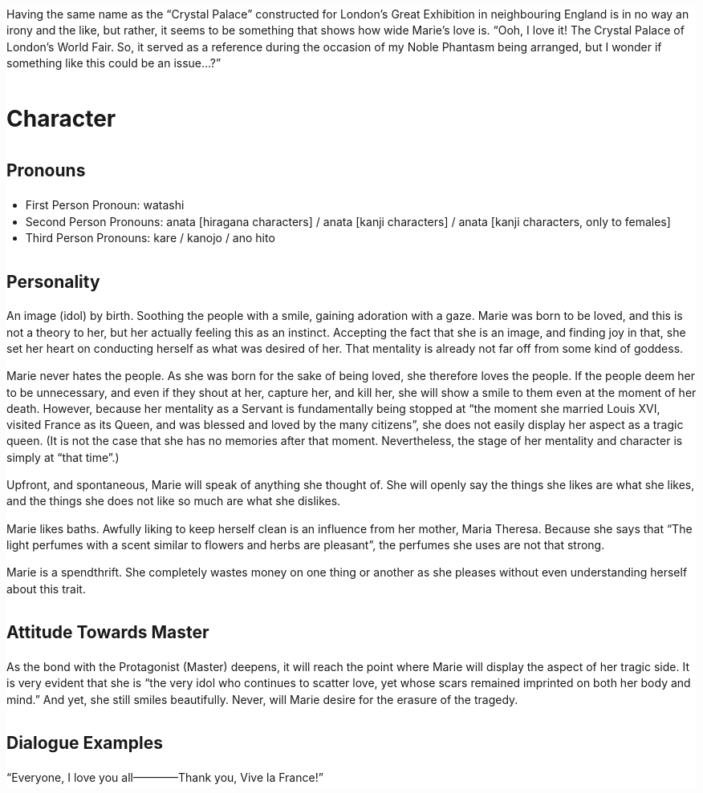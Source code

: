 Having the same name as the “Crystal Palace” constructed for London’s Great Exhibition in neighbouring England is in no way an irony and the like, but rather, it seems to be something that shows how wide Marie’s love is. “Ooh, I love it! The Crystal Palace of London’s World Fair. So, it served as a reference during the occasion of my Noble Phantasm being arranged, but I wonder if something like this could be an issue…?”

# Character

## Pronouns

- First Person Pronoun: watashi
- Second Person Pronouns: anata [hiragana characters] / anata [kanji characters] / anata [kanji characters, only to females]
- Third Person Pronouns: kare / kanojo / ano hito

## Personality

An image (idol) by birth. Soothing the people with a smile, gaining adoration with a gaze. Marie was born to be loved, and this is not a theory to her, but her actually feeling this as an instinct. Accepting the fact that she is an image, and finding joy in that, she set her heart on conducting herself as what was desired of her. That mentality is already not far off from some kind of goddess.

Marie never hates the people. As she was born for the sake of being loved, she therefore loves the people. If the people deem her to be unnecessary, and even if they shout at her, capture her, and kill her, she will show a smile to them even at the moment of her death. However, because her mentality as a Servant is fundamentally being stopped at “the moment she married Louis XVI, visited France as its Queen, and was blessed and loved by the many citizens”, she does not easily display her aspect as a tragic queen. (It is not the case that she has no memories after that moment. Nevertheless, the stage of her mentality and character is simply at “that time”.)

Upfront, and spontaneous, Marie will speak of anything she thought of. She will openly say the things she likes are what she likes, and the things she does not like so much are what she dislikes.

Marie likes baths. Awfully liking to keep herself clean is an influence from her mother, Maria Theresa. Because she says that “The light perfumes with a scent similar to flowers and herbs are pleasant”, the perfumes she uses are not that strong.

Marie is a spendthrift. She completely wastes money on one thing or another as she pleases without even understanding herself about this trait.

## Attitude Towards Master

As the bond with the Protagonist (Master) deepens, it will reach the point where Marie will display the aspect of her tragic side. It is very evident that she is “the very idol who continues to scatter love, yet whose scars remained imprinted on both her body and mind.” And yet, she still smiles beautifully. Never, will Marie desire for the erasure of the tragedy.

## Dialogue Examples

“Everyone, I love you all————Thank you, Vive la France!”
